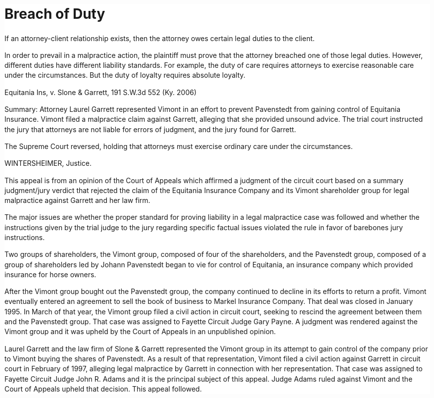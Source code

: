 # Breach of Duty

If an attorney-client relationship exists, then the attorney owes
certain legal duties to the client.

In order to prevail in a malpractice action, the plaintiff must prove
that the attorney breached one of those legal duties. However, different
duties have different liability standards. For example, the duty of care
requires attorneys to exercise reasonable care under the circumstances.
But the duty of loyalty requires absolute loyalty.

Equitania Ins, v. Slone & Garrett, 191 S.W.3d 552 (Ky. 2006)

Summary: Attorney Laurel Garrett represented Vimont in an effort to
prevent Pavenstedt from gaining control of Equitania Insurance. Vimont
filed a malpractice claim against Garrett, alleging that she provided
unsound advice. The trial court instructed the jury that attorneys are
not liable for errors of judgment, and the jury found for Garrett.

The Supreme Court reversed, holding that attorneys must exercise
ordinary care under the circumstances.




WINTERSHEIMER, Justice.

This appeal is from an opinion of the Court of Appeals which affirmed a
judgment of the circuit court based on a summary judgment/jury verdict
that rejected the claim of the Equitania Insurance Company and its
Vimont shareholder group for legal malpractice against Garrett and her
law firm.

The major issues are whether the proper standard for proving liability
in a legal malpractice case was followed and whether the instructions
given by the trial judge to the jury regarding specific factual issues
violated the rule in favor of barebones jury instructions.

Two groups of shareholders, the Vimont group, composed of four of the
shareholders, and the Pavenstedt group, composed of a group of
shareholders led by Johann Pavenstedt began to vie for control of
Equitania, an insurance company which provided insurance for horse
owners.

After the Vimont group bought out the Pavenstedt group, the company
continued to decline in its efforts to return a profit. Vimont
eventually entered an agreement to sell the book of business to Markel
Insurance Company. That deal was closed in January 1995. In March of
that year, the Vimont group filed a civil action in circuit court,
seeking to rescind the agreement between them and the Pavenstedt group.
That case was assigned to Fayette Circuit Judge Gary Payne. A judgment
was rendered against the Vimont group and it was upheld by the Court of
Appeals in an unpublished opinion.

Laurel Garrett and the law firm of Slone & Garrett represented the
Vimont group in its attempt to gain control of the company prior to
Vimont buying the shares of Pavenstedt. As a result of that
representation, Vimont filed a civil action against Garrett in circuit
court in February of 1997, alleging legal malpractice by Garrett in
connection with her representation. That case was assigned to Fayette
Circuit Judge John R. Adams and it is the principal subject of this
appeal. Judge Adams ruled against Vimont and the Court of Appeals upheld
that decision. This appeal followed.

